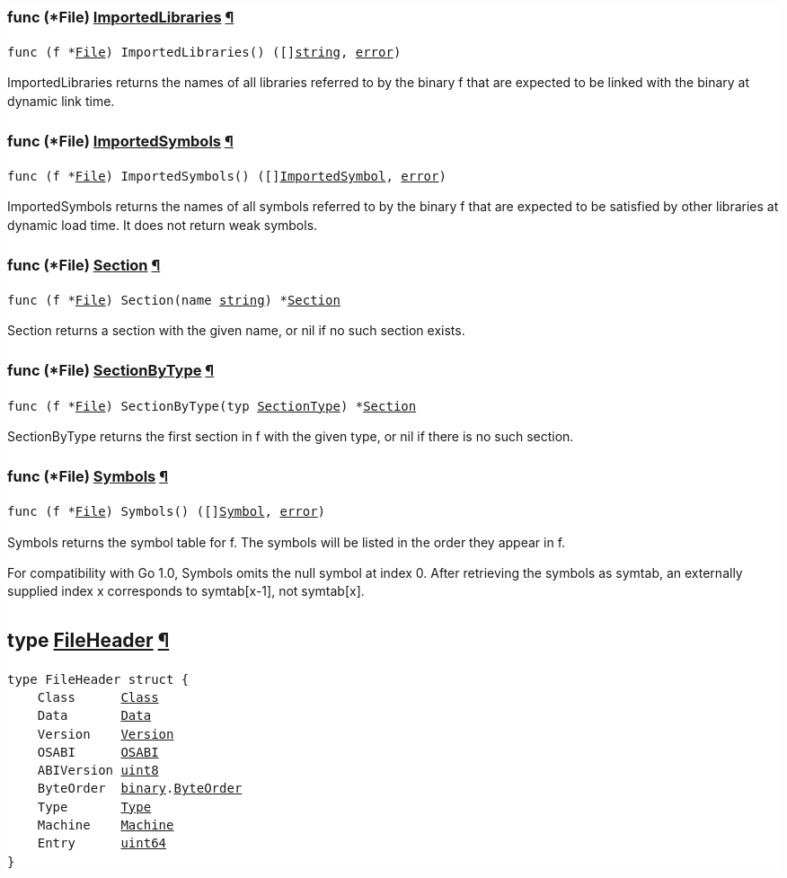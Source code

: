 <h3 id="File.ImportedLibraries">func (*File) <a href="//github.com/golang/go/blob/2ea7d3461bb41d0ae12b56ee52d43314bcdb97f9/src/debug/elf/file.go#L1275">ImportedLibraries</a>
    <a href="#File.ImportedLibraries">¶</a></h3>
<pre>func (f *<a href="#File">File</a>) ImportedLibraries() ([]<a href="/builtin/#string">string</a>, <a href="/builtin/#error">error</a>)</pre>

ImportedLibraries returns the names of all libraries referred to by the binary f
that are expected to be linked with the binary at dynamic link time.

<h3 id="File.ImportedSymbols">func (*File) <a href="//github.com/golang/go/blob/2ea7d3461bb41d0ae12b56ee52d43314bcdb97f9/src/debug/elf/file.go#L1165">ImportedSymbols</a>
    <a href="#File.ImportedSymbols">¶</a></h3>
<pre>func (f *<a href="#File">File</a>) ImportedSymbols() ([]<a href="#ImportedSymbol">ImportedSymbol</a>, <a href="/builtin/#error">error</a>)</pre>

ImportedSymbols returns the names of all symbols referred to by the binary f
that are expected to be satisfied by other libraries at dynamic load time. It
does not return weak symbols.

<h3 id="File.Section">func (*File) <a href="//github.com/golang/go/blob/2ea7d3461bb41d0ae12b56ee52d43314bcdb97f9/src/debug/elf/file.go#L562">Section</a>
    <a href="#File.Section">¶</a></h3>
<pre>func (f *<a href="#File">File</a>) Section(name <a href="/builtin/#string">string</a>) *<a href="#Section">Section</a></pre>

Section returns a section with the given name, or nil if no such section exists.

<h3 id="File.SectionByType">func (*File) <a href="//github.com/golang/go/blob/2ea7d3461bb41d0ae12b56ee52d43314bcdb97f9/src/debug/elf/file.go#L203">SectionByType</a>
    <a href="#File.SectionByType">¶</a></h3>
<pre>func (f *<a href="#File">File</a>) SectionByType(typ <a href="#SectionType">SectionType</a>) *<a href="#Section">Section</a></pre>

SectionByType returns the first section in f with the given type, or nil if
there is no such section.

<h3 id="File.Symbols">func (*File) <a href="//github.com/golang/go/blob/2ea7d3461bb41d0ae12b56ee52d43314bcdb97f9/src/debug/elf/file.go#L1139">Symbols</a>
    <a href="#File.Symbols">¶</a></h3>
<pre>func (f *<a href="#File">File</a>) Symbols() ([]<a href="#Symbol">Symbol</a>, <a href="/builtin/#error">error</a>)</pre>

Symbols returns the symbol table for f. The symbols will be listed in the order
they appear in f.

For compatibility with Go 1.0, Symbols omits the null symbol at index 0. After
retrieving the symbols as symtab, an externally supplied index x corresponds to
symtab[x-1], not symtab[x].

<h2 id="FileHeader">type <a href="//github.com/golang/go/blob/2ea7d3461bb41d0ae12b56ee52d43314bcdb97f9/src/debug/elf/file.go#L17">FileHeader</a>
    <a href="#FileHeader">¶</a></h2>
<pre>type FileHeader struct {
<span id="FileHeader.Class"></span>    Class      <a href="#Class">Class</a>
<span id="FileHeader.Data"></span>    Data       <a href="#Data">Data</a>
<span id="FileHeader.Version"></span>    Version    <a href="#Version">Version</a>
<span id="FileHeader.OSABI"></span>    OSABI      <a href="#OSABI">OSABI</a>
<span id="FileHeader.ABIVersion"></span>    ABIVersion <a href="/builtin/#uint8">uint8</a>
<span id="FileHeader.ByteOrder"></span>    ByteOrder  <a href="/encoding/binary/">binary</a>.<a href="/encoding/binary/#ByteOrder">ByteOrder</a>
<span id="FileHeader.Type"></span>    Type       <a href="#Type">Type</a>
<span id="FileHeader.Machine"></span>    Machine    <a href="#Machine">Machine</a>
<span id="FileHeader.Entry"></span>    Entry      <a href="/builtin/#uint64">uint64</a>
}</pre>
